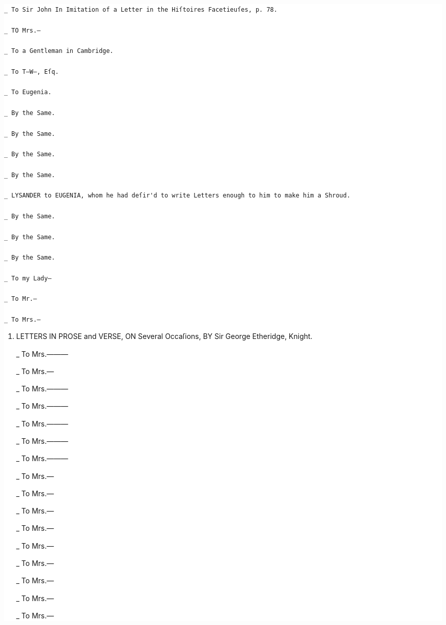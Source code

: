     _ To Sir John In Imitation of a Letter in the Hiſtoires Facetieuſes, p. 78.

    _ TO Mrs.—

    _ To a Gentleman in Cambridge.

    _ To T—W—, Eſq.

    _ To Eugenia.

    _ By the Same.

    _ By the Same.

    _ By the Same.

    _ By the Same.

    _ LYSANDER to EUGENIA, whom he had deſir'd to write Letters enough to him to make him a Shroud.

    _ By the Same.

    _ By the Same.

    _ By the Same.

    _ To my Lady—

    _ To Mr.—

    _ To Mrs.—

1. LETTERS IN PROSE and VERSE, ON Several Occaſions, BY Sir George Etheridge, Knight.

    _ To Mrs.———

    _ To Mrs.—

    _ To Mrs.———

    _ To Mrs.———

    _ To Mrs.———

    _ To Mrs.———

    _ To Mrs.———

    _ To Mrs.—

    _ To Mrs.—

    _ To Mrs.—

    _ To Mrs.—

    _ To Mrs.—

    _ To Mrs.—

    _ To Mrs.—

    _ To Mrs.—

    _ To Mrs.—
